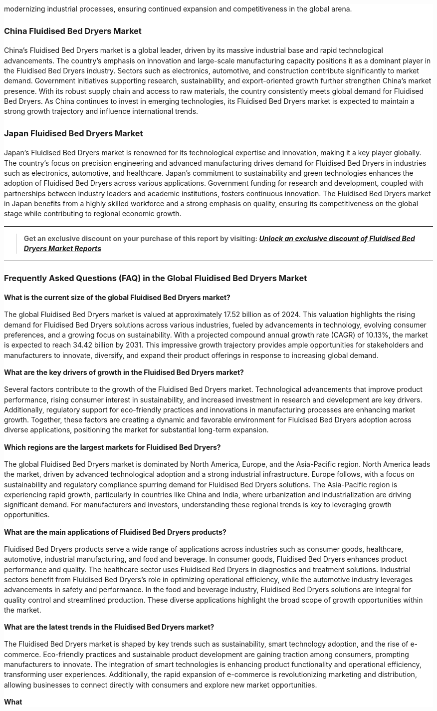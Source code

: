 modernizing industrial processes, ensuring continued expansion and competitiveness in the global arena.</p><h3>China Fluidised Bed Dryers Market</h3><p>China&rsquo;s Fluidised Bed Dryers market is a global leader, driven by its massive industrial base and rapid technological advancements. The country&rsquo;s emphasis on innovation and large-scale manufacturing capacity positions it as a dominant player in the Fluidised Bed Dryers industry. Sectors such as electronics, automotive, and construction contribute significantly to market demand. Government initiatives supporting research, sustainability, and export-oriented growth further strengthen China&rsquo;s market presence. With its robust supply chain and access to raw materials, the country consistently meets global demand for Fluidised Bed Dryers. As China continues to invest in emerging technologies, its Fluidised Bed Dryers market is expected to maintain a strong growth trajectory and influence international trends.</p><h3>Japan Fluidised Bed Dryers Market</h3><p>Japan&rsquo;s Fluidised Bed Dryers market is renowned for its technological expertise and innovation, making it a key player globally. The country&rsquo;s focus on precision engineering and advanced manufacturing drives demand for Fluidised Bed Dryers in industries such as electronics, automotive, and healthcare. Japan&rsquo;s commitment to sustainability and green technologies enhances the adoption of Fluidised Bed Dryers across various applications. Government funding for research and development, coupled with partnerships between industry leaders and academic institutions, fosters continuous innovation. The Fluidised Bed Dryers market in Japan benefits from a highly skilled workforce and a strong emphasis on quality, ensuring its competitiveness on the global stage while contributing to regional economic growth.</p><hr /><blockquote><p><strong>Get an exclusive discount on your purchase of this report by visiting: <em><a href="://marketresearchpulse.com/ask-for-discount/72820?utm_source=Github&amp;utm_medium=019">Unlock an exclusive discount of Fluidised Bed Dryers Market Reports</a></em>&nbsp;</strong></p></blockquote><hr /><h3>Frequently Asked Questions (FAQ) in the Global Fluidised Bed Dryers Market</h3><p><strong>What is the current size of the global Fluidised Bed Dryers market?</strong></p><p>The global Fluidised Bed Dryers market is valued at approximately 17.52 billion as of 2024. This valuation highlights the rising demand for Fluidised Bed Dryers solutions across various industries, fueled by advancements in technology, evolving consumer preferences, and a growing focus on sustainability. With a projected compound annual growth rate (CAGR) of 10.13%, the market is expected to reach 34.42 billion by 2031. This impressive growth trajectory provides ample opportunities for stakeholders and manufacturers to innovate, diversify, and expand their product offerings in response to increasing global demand.</p><p><strong>What are the key drivers of growth in the Fluidised Bed Dryers market?</strong></p><p>Several factors contribute to the growth of the Fluidised Bed Dryers market. Technological advancements that improve product performance, rising consumer interest in sustainability, and increased investment in research and development are key drivers. Additionally, regulatory support for eco-friendly practices and innovations in manufacturing processes are enhancing market growth. Together, these factors are creating a dynamic and favorable environment for Fluidised Bed Dryers adoption across diverse applications, positioning the market for substantial long-term expansion.</p><p><strong>Which regions are the largest markets for Fluidised Bed Dryers?</strong></p><p>The global Fluidised Bed Dryers market is dominated by North America, Europe, and the Asia-Pacific region. North America leads the market, driven by advanced technological adoption and a strong industrial infrastructure. Europe follows, with a focus on sustainability and regulatory compliance spurring demand for Fluidised Bed Dryers solutions. The Asia-Pacific region is experiencing rapid growth, particularly in countries like China and India, where urbanization and industrialization are driving significant demand. For manufacturers and investors, understanding these regional trends is key to leveraging growth opportunities.</p><p><strong>What are the main applications of Fluidised Bed Dryers products?</strong></p><p>Fluidised Bed Dryers products serve a wide range of applications across industries such as consumer goods, healthcare, automotive, industrial manufacturing, and food and beverage. In consumer goods, Fluidised Bed Dryers enhances product performance and quality. The healthcare sector uses Fluidised Bed Dryers in diagnostics and treatment solutions. Industrial sectors benefit from Fluidised Bed Dryers&rsquo;s role in optimizing operational efficiency, while the automotive industry leverages advancements in safety and performance. In the food and beverage industry, Fluidised Bed Dryers solutions are integral for quality control and streamlined production. These diverse applications highlight the broad scope of growth opportunities within the market.</p><p><strong>What are the latest trends in the Fluidised Bed Dryers market?</strong></p><p>The Fluidised Bed Dryers market is shaped by key trends such as sustainability, smart technology adoption, and the rise of e-commerce. Eco-friendly practices and sustainable product development are gaining traction among consumers, prompting manufacturers to innovate. The integration of smart technologies is enhancing product functionality and operational efficiency, transforming user experiences. Additionally, the rapid expansion of e-commerce is revolutionizing marketing and distribution, allowing businesses to connect directly with consumers and explore new market opportunities.</p><p><strong>What
